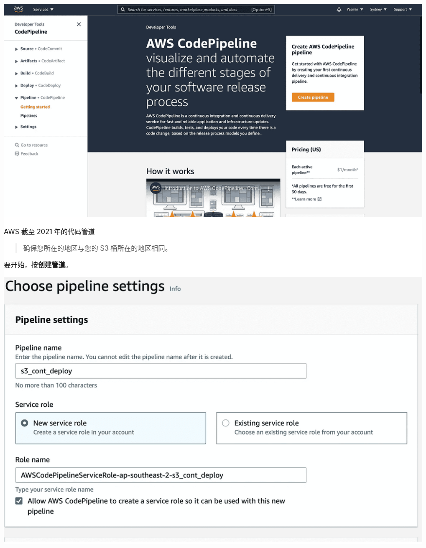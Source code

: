 ![](img/04ddace19e4992257f29093593891382.png)

AWS 截至 2021 年的代码管道

> 确保您所在的地区与您的 S3 桶所在的地区相同。

要开始，按**创建管道**。

![](img/acdfb3f7a5b82cfadbc7a5afd1e3904a.png)
